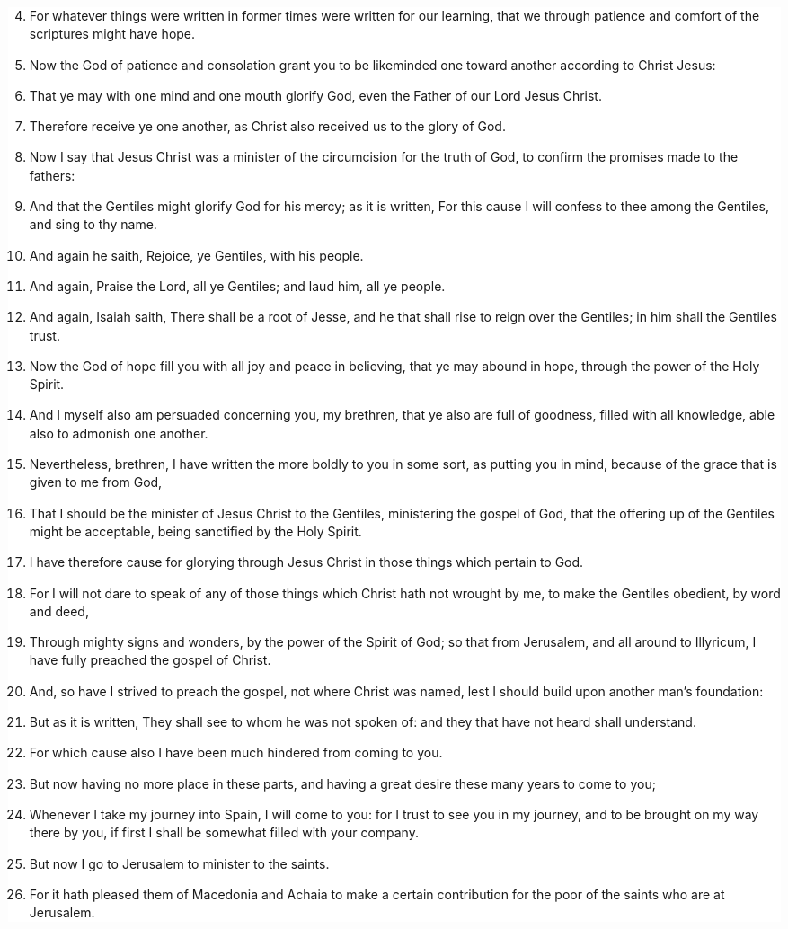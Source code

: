 4. For whatever things were written in former times were written for our learning, that we through patience and comfort of the scriptures might have hope.

5. Now the God of patience and consolation grant you to be likeminded one toward another according to Christ Jesus: 

6. That ye may with one mind and one mouth glorify God, even the Father of our Lord Jesus Christ.

7. Therefore receive ye one another, as Christ also received us to the glory of God.

8. Now I say that Jesus Christ was a minister of the circumcision for the truth of God, to confirm the promises made to the fathers:

9. And that the Gentiles might glorify God for his mercy; as it is written, For this cause I will confess to thee among the Gentiles, and sing to thy name.

10. And again he saith, Rejoice, ye Gentiles, with his people.

11. And again, Praise the Lord, all ye Gentiles; and laud him, all ye people.

12. And again, Isaiah saith, There shall be a root of Jesse, and he that shall rise to reign over the Gentiles; in him shall the Gentiles trust.

13. Now the God of hope fill you with all joy and peace in believing, that ye may abound in hope, through the power of the Holy Spirit.

14. And I myself also am persuaded concerning you, my brethren, that ye also are full of goodness, filled with all knowledge, able also to admonish one another.

15. Nevertheless, brethren, I have written the more boldly to you in some sort, as putting you in mind, because of the grace that is given to me from God,

16. That I should be the minister of Jesus Christ to the Gentiles, ministering the gospel of God, that the offering up of the Gentiles might be acceptable, being sanctified by the Holy Spirit. 

17. I have therefore cause for glorying through Jesus Christ in those things which pertain to God.

18. For I will not dare to speak of any of those things which Christ hath not wrought by me, to make the Gentiles obedient, by word and deed,

19. Through mighty signs and wonders, by the power of the Spirit of God; so that from Jerusalem, and all around to Illyricum, I have fully preached the gospel of Christ.

20. And, so have I strived to preach the gospel, not where Christ was named, lest I should build upon another man’s foundation:

21. But as it is written, They shall see to whom he was not spoken of: and they that have not heard shall understand.

22. For which cause also I have been much hindered from coming to you. 

23. But now having no more place in these parts, and having a great desire these many years to come to you;

24. Whenever I take my journey into Spain, I will come to you: for I trust to see you in my journey, and to be brought on my way there by you, if first I shall be somewhat filled with your company. 

25. But now I go to Jerusalem to minister to the saints.

26. For it hath pleased them of Macedonia and Achaia to make a certain contribution for the poor of the saints who are at Jerusalem.
